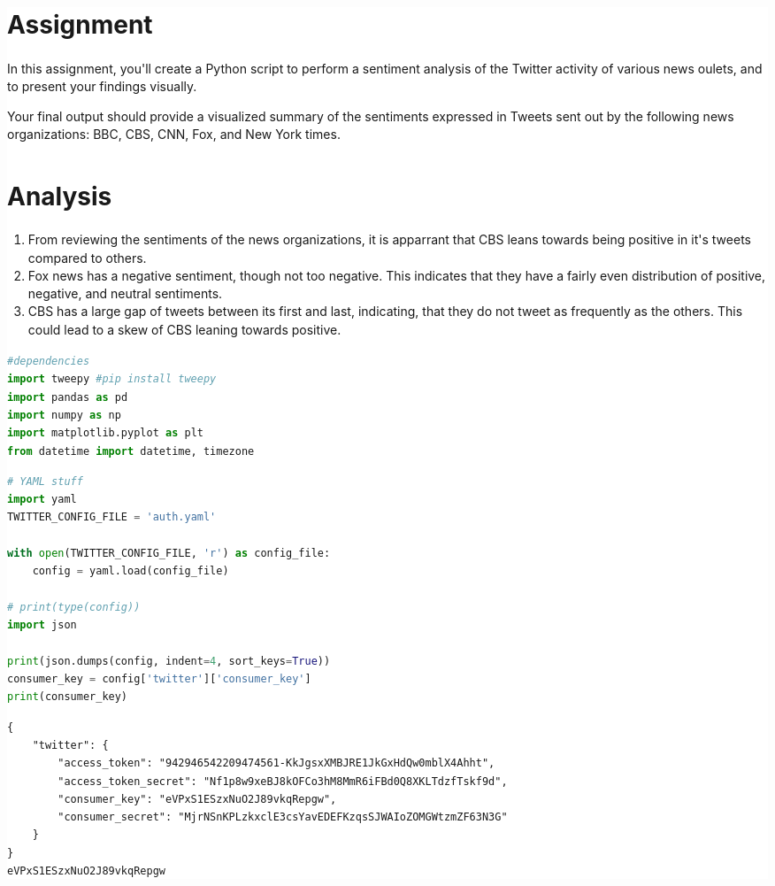 
# Assignment

In this assignment, you'll create a Python script to perform a sentiment analysis of the Twitter activity of various news oulets, and to present your findings visually.

Your final output should provide a visualized summary of the sentiments expressed in Tweets sent out by the following news organizations: BBC, CBS, CNN, Fox, and New York times.

# Analysis

1. From reviewing the sentiments of the news organizations, it is apparrant that CBS leans towards being positive in it's tweets compared to others. 
2. Fox news has a negative sentiment, though not too negative. This indicates that they have a fairly even distribution of positive, negative, and neutral sentiments. 
3. CBS has a large gap of tweets between its first and last, indicating, that they do not tweet as frequently as the others. This could lead to a skew of CBS leaning towards positive. 


```python
#dependencies
import tweepy #pip install tweepy
import pandas as pd
import numpy as np
import matplotlib.pyplot as plt
from datetime import datetime, timezone
```


```python
# YAML stuff
import yaml
TWITTER_CONFIG_FILE = 'auth.yaml'

with open(TWITTER_CONFIG_FILE, 'r') as config_file:
    config = yaml.load(config_file)
    
# print(type(config))
import json

print(json.dumps(config, indent=4, sort_keys=True))
consumer_key = config['twitter']['consumer_key']
print(consumer_key)
```

    {
        "twitter": {
            "access_token": "942946542209474561-KkJgsxXMBJRE1JkGxHdQw0mblX4Ahht",
            "access_token_secret": "Nf1p8w9xeBJ8kOFCo3hM8MmR6iFBd0Q8XKLTdzfTskf9d",
            "consumer_key": "eVPxS1ESzxNuO2J89vkqRepgw",
            "consumer_secret": "MjrNSnKPLzkxclE3csYavEDEFKzqsSJWAIoZOMGWtzmZF63N3G"
        }
    }
    eVPxS1ESzxNuO2J89vkqRepgw
